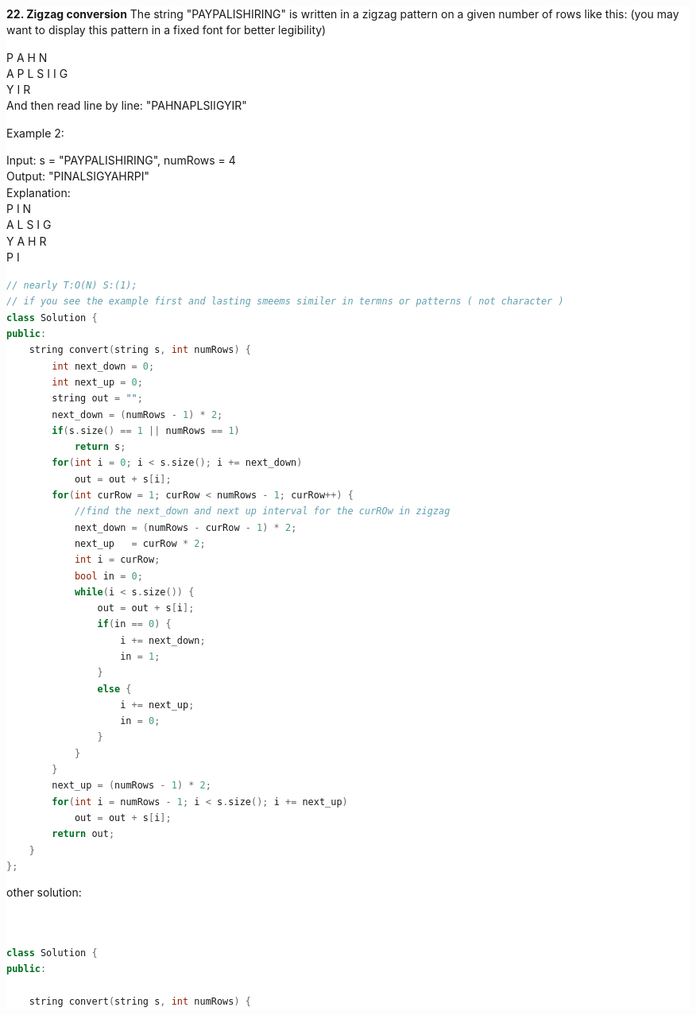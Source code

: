 **22. Zigzag conversion**
The string "PAYPALISHIRING" is written in a zigzag pattern on a given number of rows like this: (you may want to display this pattern in a fixed font for better legibility)

P   A   H   N   
A P L S I I G  
Y   I   R  
And then read line by line: "PAHNAPLSIIGYIR"  

Example 2:

Input: s = "PAYPALISHIRING", numRows = 4  
Output: "PINALSIGYAHRPI"  
Explanation:  
P     I    N  
A   L S  I G  
Y A   H R  
P     I  

```c++
// nearly T:O(N) S:(1);
// if you see the example first and lasting smeems similer in termns or patterns ( not character )
class Solution {
public:
    string convert(string s, int numRows) {
        int next_down = 0;
        int next_up = 0;
        string out = "";
        next_down = (numRows - 1) * 2;
        if(s.size() == 1 || numRows == 1)
            return s;
        for(int i = 0; i < s.size(); i += next_down)
            out = out + s[i];
        for(int curRow = 1; curRow < numRows - 1; curRow++) {
            //find the next_down and next up interval for the curROw in zigzag
            next_down = (numRows - curRow - 1) * 2;
            next_up   = curRow * 2;
            int i = curRow;
            bool in = 0;
            while(i < s.size()) {
                out = out + s[i];
                if(in == 0) {
                    i += next_down;
                    in = 1;
                }
                else {
                    i += next_up;
                    in = 0;
                }
            }
        }
        next_up = (numRows - 1) * 2;
        for(int i = numRows - 1; i < s.size(); i += next_up)
            out = out + s[i];
        return out;
    }
};
```
other solution:
```c++


class Solution {
public:

    string convert(string s, int numRows) {
```